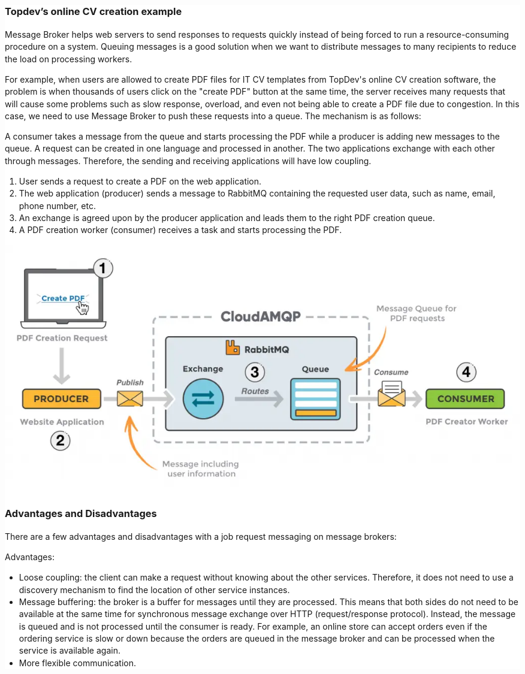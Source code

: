 ### Topdev’s online CV creation example
Message Broker helps web servers to send responses to requests quickly instead of being forced to run a resource-consuming procedure on a system. Queuing messages is a good solution when we want to distribute messages to many recipients to reduce the load on processing workers.

For example, when users are allowed to create PDF files for IT CV templates from TopDev's online CV creation software, the problem is when thousands of users click on the "create PDF" button at the same time, the server receives many requests that will cause some problems such as slow response, overload, and even not being able to create a PDF file due to congestion. In this case, we need to use Message Broker to push these requests into a queue. The mechanism is as follows:

A consumer takes a message from the queue and starts processing the PDF while a producer is adding new messages to the queue. A request can be created in one language and processed in another. The two applications exchange with each other through messages. Therefore, the sending and receiving applications will have low coupling.

1. User sends a request to create a PDF on the web application.
2. The web application (producer) sends a message to RabbitMQ containing the requested user data, such as name, email, phone number, etc.
3. An exchange is agreed upon by the producer application and leads them to the right PDF creation queue.
4. A PDF creation worker (consumer) receives a task and starts processing the PDF.

![](assets/message-queues-and-streaming-platforms-eg-kafka-nats-rabbitmq_c17d6fd298e5729424b4b04d7cee315f_md5.webp)

### Advantages and Disadvantages
There are a few advantages and disadvantages with a job request messaging on message brokers:

Advantages:

* Loose coupling: the client can make a request without knowing about the other services. Therefore, it does not need to use a discovery mechanism to find the location of other service instances.
* Message buffering: the broker is a buffer for messages until they are processed. This means that both sides do not need to be available at the same time for synchronous message exchange over HTTP (request/response protocol). Instead, the message is queued and is not processed until the consumer is ready. For example, an online store can accept orders even if the ordering service is slow or down because the orders are queued in the message broker and can be processed when the service is available again.
* More flexible communication.
